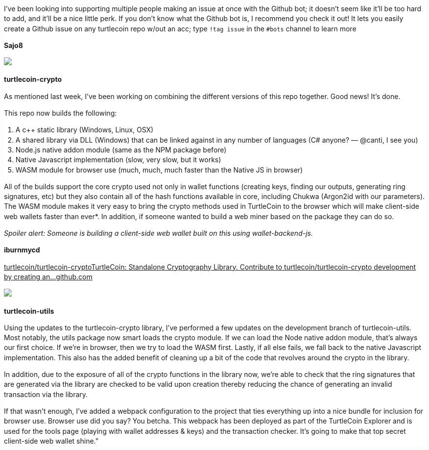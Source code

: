 I’ve been looking into supporting multiple people making an issue at once with the Github bot; it doesn’t seem like it’ll be too hard to add, and it’ll be a nice little perk. If you don’t know what the Github bot is, I recommend you check it out! It lets you easily create a Github issue on any turtlecoin repo w/out an acc; type `!tag issue` in the `#bots` channel to learn more

**Sajo8**

![](./images/0gWls0BhVOilFccJV.gif)

**turtlecoin-crypto**

As mentioned last week, I’ve been working on combining the different versions of this repo together. Good news! It’s done.

This repo now builds the following:

1) A c++ static library (Windows, Linux, OSX)  
2) A shared library via DLL (Windows) that can be linked against in any number of languages (C# anyone? — @canti, I see you)  
3) Node.js native addon module (same as the NPM package before)  
4) Native Javascript implementation (slow, very slow, but it works)  
5) WASM module for browser use (much, much, much faster than the Native JS in browser)

All of the builds support the core crypto used not only in wallet functions (creating keys, finding our outputs, generating ring signatures, etc) but they also contain all of the hash functions available in core, including Chukwa (Argon2id with our parameters). The WASM module makes it very easy to bring the crypto methods used in TurtleCoin to the browser which will make client-side web wallets faster than ever\*. In addition, if someone wanted to build a web miner based on the package they can do so.

_Spoiler alert: Someone is building a client-side web wallet built on this using wallet-backend-js._

**iburnmycd**

[turtlecoin/turtlecoin-cryptoTurtleCoin: Standalone Cryptography Library. Contribute to turtlecoin/turtlecoin-crypto development by creating an…github.com](https://github.com/turtlecoin/turtlecoin-crypto)

![](./images/0dy6pAIxZvV1FwLeb.gif)

**turtlecoin-utils**

Using the updates to the turtlecoin-crypto library, I’ve performed a few updates on the development branch of turtlecoin-utils. Most notably, the utils package now smart loads the crypto module. If we can load the Node native addon module, that’s always our first choice. If we’re in browser, then we try to load the WASM first. Lastly, if all else fails, we fall back to the native Javascript implementation. This also has the added benefit of cleaning up a bit of the code that revolves around the crypto in the library.

In addition, due to the exposure of all of the crypto functions in the library now, we’re able to check that the ring signatures that are generated via the library are checked to be valid upon creation thereby reducing the chance of generating an invalid transaction via the library.

If that wasn’t enough, I’ve added a webpack configuration to the project that ties everything up into a nice bundle for inclusion for browser use. Browser use did you say? You betcha. This webpack has been deployed as part of the TurtleCoin Explorer and is used for the tools page (playing with wallet addresses & keys) and the transaction checker. It’s going to make that top secret client-side web wallet shine.”

